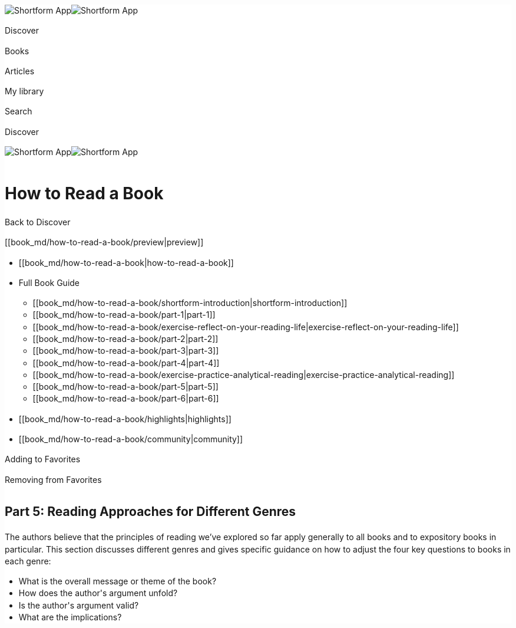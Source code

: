 ![Shortform App](/img/logo.36a2399e.svg)![Shortform App](/img/logo-dark.70c1b072.svg)

Discover

Books

Articles

My library

Search

Discover

![Shortform App](/img/logo.36a2399e.svg)![Shortform App](/img/logo-dark.70c1b072.svg)

# How to Read a Book

Back to Discover

[[book_md/how-to-read-a-book/preview|preview]]

  * [[book_md/how-to-read-a-book|how-to-read-a-book]]
  * Full Book Guide

    * [[book_md/how-to-read-a-book/shortform-introduction|shortform-introduction]]
    * [[book_md/how-to-read-a-book/part-1|part-1]]
    * [[book_md/how-to-read-a-book/exercise-reflect-on-your-reading-life|exercise-reflect-on-your-reading-life]]
    * [[book_md/how-to-read-a-book/part-2|part-2]]
    * [[book_md/how-to-read-a-book/part-3|part-3]]
    * [[book_md/how-to-read-a-book/part-4|part-4]]
    * [[book_md/how-to-read-a-book/exercise-practice-analytical-reading|exercise-practice-analytical-reading]]
    * [[book_md/how-to-read-a-book/part-5|part-5]]
    * [[book_md/how-to-read-a-book/part-6|part-6]]
  * [[book_md/how-to-read-a-book/highlights|highlights]]
  * [[book_md/how-to-read-a-book/community|community]]



Adding to Favorites 

Removing from Favorites 

## Part 5: Reading Approaches for Different Genres

The authors believe that the principles of reading we’ve explored so far apply generally to all books and to expository books in particular. This section discusses different genres and gives specific guidance on how to adjust the four key questions to books in each genre:

  * What is the overall message or theme of the book?
  * How does the author's argument unfold?
  * Is the author's argument valid?
  * What are the implications?

